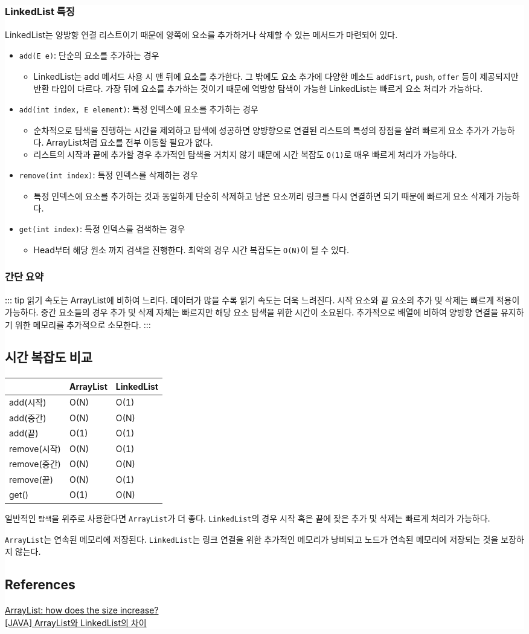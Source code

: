 ### LinkedList 특징

LinkedList는 양방향 연결 리스트이기 때문에 양쪽에 요소를 추가하거나 삭제할 수 있는 메서드가 마련되어 있다.
 
 * `add(E e)`: 단순의 요소를 추가하는 경우
    * LinkedList는 add 메서드 사용 시 맨 뒤에 요소를 추가한다. 그 밖에도 요소 추가에 다양한 메소드 `addFisrt`, `push`, `offer` 등이 제공되지만 반환 타입이 다르다. 가장 뒤에 요소를 추가하는 것이기 때문에 역방향 탐색이 가능한 LinkedList는 빠르게 요소 처리가 가능하다.

* `add(int index, E element)`: 특정 인덱스에 요소를 추가하는 경우
    * 순차적으로 탐색을 진행하는 시간을 제외하고 탐색에 성공하면 양뱡향으로 연결된 리스트의 특성의 장점을 살려 빠르게 요소 추가가 가능하다. ArrayList처럼 요소를 전부 이동할 필요가 없다.
    * 리스트의 시작과 끝에 추가할 경우 추가적인 탐색을 거치지 않기 때문에 시간 복잡도 `O(1)`로 매우 빠르게 처리가 가능하다.

* `remove(int index)`: 특정 인덱스를 삭제하는 경우
    * 특정 인덱스에 요소를 추가하는 것과 동일하게 단순히 삭제하고 남은 요소끼리 링크를 다시 연결하면 되기 때문에 빠르게 요소 삭제가 가능하다.

* `get(int index)`: 특정 인덱스를 검색하는 경우
    * Head부터 해당 원소 까지 검색을 진행한다. 최악의 경우 시간 복잡도는 `O(N)`이 될 수 있다.
 
### 간단 요약

::: tip
읽기 속도는 ArrayList에 비하여 느리다. 데이터가 많을 수록 읽기 속도는 더욱 느려진다. 시작 요소와 끝 요소의 추가 및 삭제는 빠르게 적용이 가능하다. 중간 요소들의 경우 추가 및 삭제 자체는 빠르지만 해당 요소 탐색을 위한 시간이 소요된다. 추가적으로 배열에 비하여 양방향 연결을 유지하기 위한 메모리를 추가적으로 소모한다.
:::

## 시간 복잡도 비교

| |ArrayList|LinkedList|
|---|---|---|
|add(시작)|O(N)|O(1)|
|add(중간)|O(N)|O(N)|
|add(끝)|O(1)|O(1)|
|remove(시작)|O(N)|O(1)|
|remove(중간)|O(N)|O(N)|
|remove(끝)|O(N)|O(1)|
|get()|O(1)|O(N)|

일반적인 `탐색`을 위주로 사용한다면 `ArrayList`가 더 좋다. `LinkedList`의 경우 시작 혹은 끝에 잦은 추가 및 삭제는 빠르게 처리가 가능하다.

`ArrayList`는 연속된 메모리에 저장된다. `LinkedList`는 링크 연결을 위한 추가적인 메모리가 낭비되고 노드가 연속된 메모리에 저장되는 것을 보장하지 않는다.

## References

[ArrayList: how does the size increase?](https://stackoverflow.com/questions/4450628/arraylist-how-does-the-size-increase)<br>
[[JAVA] ArrayList와 LinkedList의 차이](https://devlog-wjdrbs96.tistory.com/64)<br>

<TagLinks />